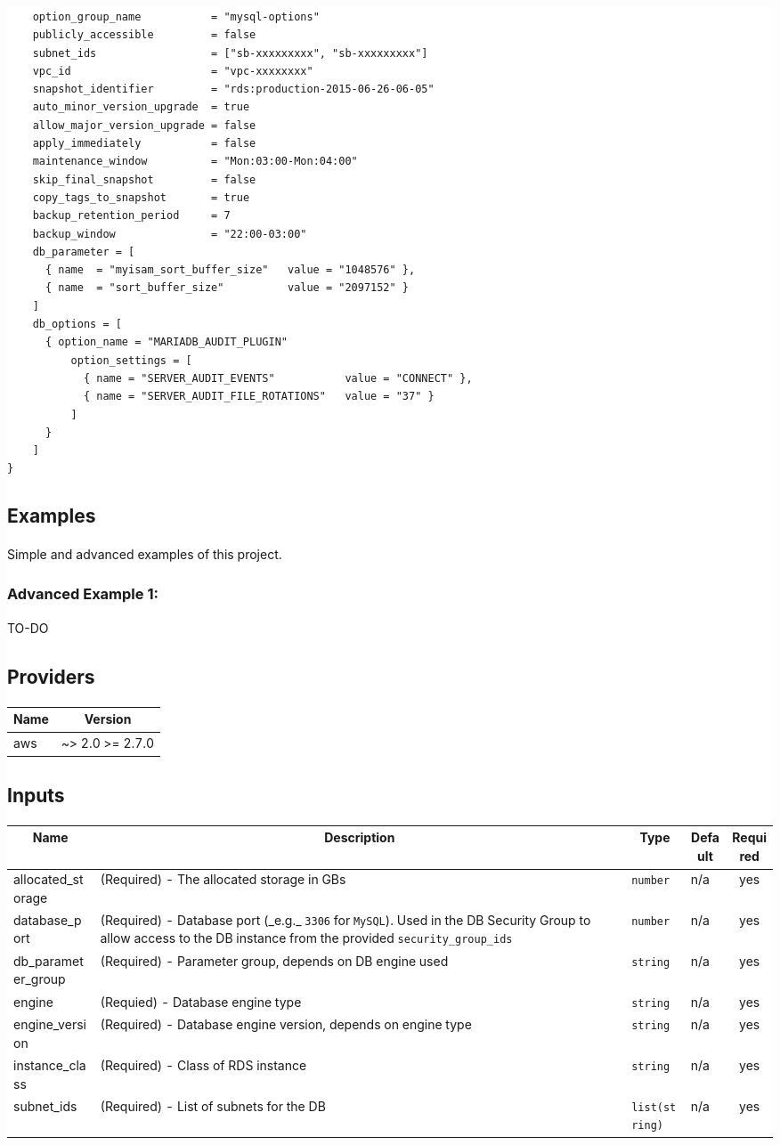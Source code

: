 ```hcl
    option_group_name           = "mysql-options"
    publicly_accessible         = false
    subnet_ids                  = ["sb-xxxxxxxxx", "sb-xxxxxxxxx"]
    vpc_id                      = "vpc-xxxxxxxx"
    snapshot_identifier         = "rds:production-2015-06-26-06-05"
    auto_minor_version_upgrade  = true
    allow_major_version_upgrade = false
    apply_immediately           = false
    maintenance_window          = "Mon:03:00-Mon:04:00"
    skip_final_snapshot         = false
    copy_tags_to_snapshot       = true
    backup_retention_period     = 7
    backup_window               = "22:00-03:00"
    db_parameter = [
      { name  = "myisam_sort_buffer_size"   value = "1048576" },
      { name  = "sort_buffer_size"          value = "2097152" }
    ]
    db_options = [
      { option_name = "MARIADB_AUDIT_PLUGIN"
          option_settings = [
            { name = "SERVER_AUDIT_EVENTS"           value = "CONNECT" },
            { name = "SERVER_AUDIT_FILE_ROTATIONS"   value = "37" }
          ]
      }
    ]
}
```





## Examples
Simple and advanced examples of this project.

### Advanced Example 1:

TO-DO

  ```hcl
  ```


## Providers

| Name | Version |
|------|---------|
| aws | ~> 2.0 >= 2.7.0 |

## Inputs

| Name | Description | Type | Default | Required |
|------|-------------|------|---------|:-----:|
| allocated\_storage | (Required) - The allocated storage in GBs | `number` | n/a | yes |
| database\_port | (Required) - Database port (\_e.g.\_ `3306` for `MySQL`). Used in the DB Security Group to allow access to the DB instance from the provided `security_group_ids` | `number` | n/a | yes |
| db\_parameter\_group | (Required) - Parameter group, depends on DB engine used | `string` | n/a | yes |
| engine | (Requied) - Database engine type | `string` | n/a | yes |
| engine\_version | (Required) - Database engine version, depends on engine type | `string` | n/a | yes |
| instance\_class | (Required) - Class of RDS instance | `string` | n/a | yes |
| subnet\_ids | (Required) - List of subnets for the DB | `list(string)` | n/a | yes |

  [callumccr_homepage]: https://www.linkedin.com/in/callum-robertson-1a55b6110/
  [callumccr_avatar]: https://media-exp1.licdn.com/dms/image/C5603AQHb_3oZMZA5YA/profile-displayphoto-shrink_200_200/0?e=1588809600&v=beta&t=5QQQAlHrm1od5fQNZwdjOtbZWvsGcgNBqFRhZWgnPx4
  [logo]: https://wariva-github-assets.s3.eu-west-2.amazonaws.com/logo.png
  [website]: https://www.linkedin.com/company/52152765/admin/
  [github]: https://github.com/Callumccr
  [slack]: https://wariva.slack.com
  [linkedin]: https://www.linkedin.com/in/callum-robertson-1a55b6110/
  [terraform_modules]: https://github.com/Callumccr